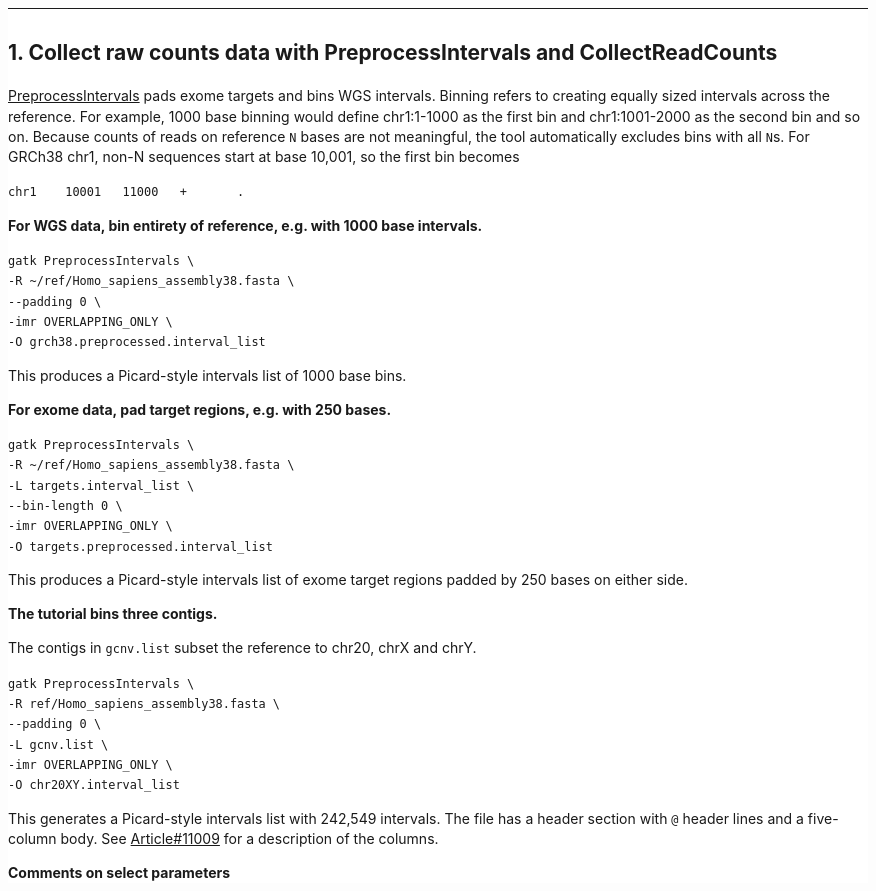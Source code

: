 ----
## 1. Collect raw counts data with PreprocessIntervals and CollectReadCounts
[PreprocessIntervals]() pads exome targets and bins WGS intervals. Binning refers to creating equally sized intervals across the reference. For example, 1000 base binning would define chr1:1-1000 as the first bin and chr1:1001-2000 as the second bin and so on. Because counts of reads on reference `N` bases are not meaningful, the tool automatically excludes bins with all `N`s. For GRCh38 chr1, non-N sequences start at base 10,001, so the first bin becomes 

```
chr1    10001   11000   +       .
```

**For WGS data, bin entirety of reference, e.g. with 1000 base intervals.**

```
gatk PreprocessIntervals \
-R ~/ref/Homo_sapiens_assembly38.fasta \
--padding 0 \
-imr OVERLAPPING_ONLY \
-O grch38.preprocessed.interval_list
```
This produces a Picard-style intervals list of 1000 base bins.

**For exome data, pad target regions, e.g. with 250 bases.**

```
gatk PreprocessIntervals \
-R ~/ref/Homo_sapiens_assembly38.fasta \
-L targets.interval_list \
--bin-length 0 \
-imr OVERLAPPING_ONLY \
-O targets.preprocessed.interval_list
```
This produces a Picard-style intervals list of exome target regions padded by 250 bases on either side.


**The tutorial bins three contigs.**

The contigs in `gcnv.list` subset the reference to chr20, chrX and chrY.

```
gatk PreprocessIntervals \
-R ref/Homo_sapiens_assembly38.fasta \
--padding 0 \
-L gcnv.list \
-imr OVERLAPPING_ONLY \
-O chr20XY.interval_list
```

This generates a Picard-style intervals list with 242,549 intervals. The file has a header section with `@` header lines and a five-column body. See [Article#11009](https://gatkforums.broadinstitute.org/gatk/discussion/11009) for a description of the columns.

**Comments on select parameters**
